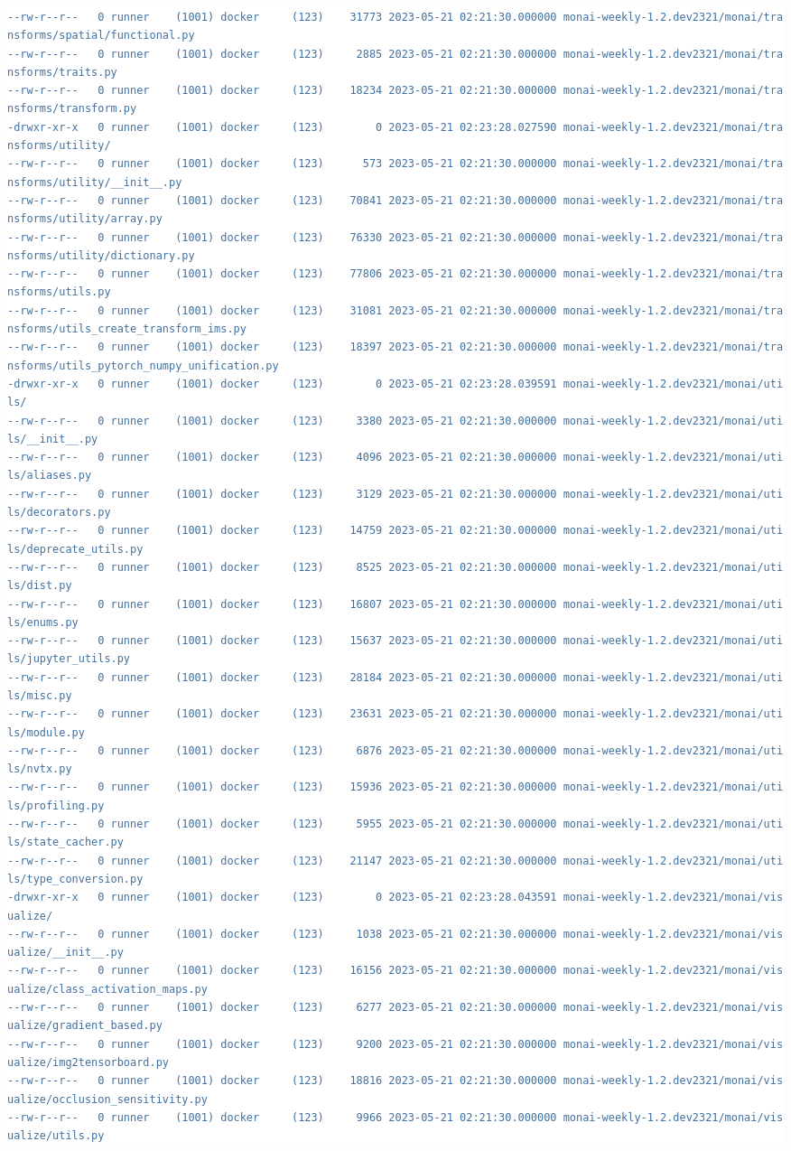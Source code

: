 ```diff
--rw-r--r--   0 runner    (1001) docker     (123)    31773 2023-05-21 02:21:30.000000 monai-weekly-1.2.dev2321/monai/transforms/spatial/functional.py
--rw-r--r--   0 runner    (1001) docker     (123)     2885 2023-05-21 02:21:30.000000 monai-weekly-1.2.dev2321/monai/transforms/traits.py
--rw-r--r--   0 runner    (1001) docker     (123)    18234 2023-05-21 02:21:30.000000 monai-weekly-1.2.dev2321/monai/transforms/transform.py
-drwxr-xr-x   0 runner    (1001) docker     (123)        0 2023-05-21 02:23:28.027590 monai-weekly-1.2.dev2321/monai/transforms/utility/
--rw-r--r--   0 runner    (1001) docker     (123)      573 2023-05-21 02:21:30.000000 monai-weekly-1.2.dev2321/monai/transforms/utility/__init__.py
--rw-r--r--   0 runner    (1001) docker     (123)    70841 2023-05-21 02:21:30.000000 monai-weekly-1.2.dev2321/monai/transforms/utility/array.py
--rw-r--r--   0 runner    (1001) docker     (123)    76330 2023-05-21 02:21:30.000000 monai-weekly-1.2.dev2321/monai/transforms/utility/dictionary.py
--rw-r--r--   0 runner    (1001) docker     (123)    77806 2023-05-21 02:21:30.000000 monai-weekly-1.2.dev2321/monai/transforms/utils.py
--rw-r--r--   0 runner    (1001) docker     (123)    31081 2023-05-21 02:21:30.000000 monai-weekly-1.2.dev2321/monai/transforms/utils_create_transform_ims.py
--rw-r--r--   0 runner    (1001) docker     (123)    18397 2023-05-21 02:21:30.000000 monai-weekly-1.2.dev2321/monai/transforms/utils_pytorch_numpy_unification.py
-drwxr-xr-x   0 runner    (1001) docker     (123)        0 2023-05-21 02:23:28.039591 monai-weekly-1.2.dev2321/monai/utils/
--rw-r--r--   0 runner    (1001) docker     (123)     3380 2023-05-21 02:21:30.000000 monai-weekly-1.2.dev2321/monai/utils/__init__.py
--rw-r--r--   0 runner    (1001) docker     (123)     4096 2023-05-21 02:21:30.000000 monai-weekly-1.2.dev2321/monai/utils/aliases.py
--rw-r--r--   0 runner    (1001) docker     (123)     3129 2023-05-21 02:21:30.000000 monai-weekly-1.2.dev2321/monai/utils/decorators.py
--rw-r--r--   0 runner    (1001) docker     (123)    14759 2023-05-21 02:21:30.000000 monai-weekly-1.2.dev2321/monai/utils/deprecate_utils.py
--rw-r--r--   0 runner    (1001) docker     (123)     8525 2023-05-21 02:21:30.000000 monai-weekly-1.2.dev2321/monai/utils/dist.py
--rw-r--r--   0 runner    (1001) docker     (123)    16807 2023-05-21 02:21:30.000000 monai-weekly-1.2.dev2321/monai/utils/enums.py
--rw-r--r--   0 runner    (1001) docker     (123)    15637 2023-05-21 02:21:30.000000 monai-weekly-1.2.dev2321/monai/utils/jupyter_utils.py
--rw-r--r--   0 runner    (1001) docker     (123)    28184 2023-05-21 02:21:30.000000 monai-weekly-1.2.dev2321/monai/utils/misc.py
--rw-r--r--   0 runner    (1001) docker     (123)    23631 2023-05-21 02:21:30.000000 monai-weekly-1.2.dev2321/monai/utils/module.py
--rw-r--r--   0 runner    (1001) docker     (123)     6876 2023-05-21 02:21:30.000000 monai-weekly-1.2.dev2321/monai/utils/nvtx.py
--rw-r--r--   0 runner    (1001) docker     (123)    15936 2023-05-21 02:21:30.000000 monai-weekly-1.2.dev2321/monai/utils/profiling.py
--rw-r--r--   0 runner    (1001) docker     (123)     5955 2023-05-21 02:21:30.000000 monai-weekly-1.2.dev2321/monai/utils/state_cacher.py
--rw-r--r--   0 runner    (1001) docker     (123)    21147 2023-05-21 02:21:30.000000 monai-weekly-1.2.dev2321/monai/utils/type_conversion.py
-drwxr-xr-x   0 runner    (1001) docker     (123)        0 2023-05-21 02:23:28.043591 monai-weekly-1.2.dev2321/monai/visualize/
--rw-r--r--   0 runner    (1001) docker     (123)     1038 2023-05-21 02:21:30.000000 monai-weekly-1.2.dev2321/monai/visualize/__init__.py
--rw-r--r--   0 runner    (1001) docker     (123)    16156 2023-05-21 02:21:30.000000 monai-weekly-1.2.dev2321/monai/visualize/class_activation_maps.py
--rw-r--r--   0 runner    (1001) docker     (123)     6277 2023-05-21 02:21:30.000000 monai-weekly-1.2.dev2321/monai/visualize/gradient_based.py
--rw-r--r--   0 runner    (1001) docker     (123)     9200 2023-05-21 02:21:30.000000 monai-weekly-1.2.dev2321/monai/visualize/img2tensorboard.py
--rw-r--r--   0 runner    (1001) docker     (123)    18816 2023-05-21 02:21:30.000000 monai-weekly-1.2.dev2321/monai/visualize/occlusion_sensitivity.py
--rw-r--r--   0 runner    (1001) docker     (123)     9966 2023-05-21 02:21:30.000000 monai-weekly-1.2.dev2321/monai/visualize/utils.py
```